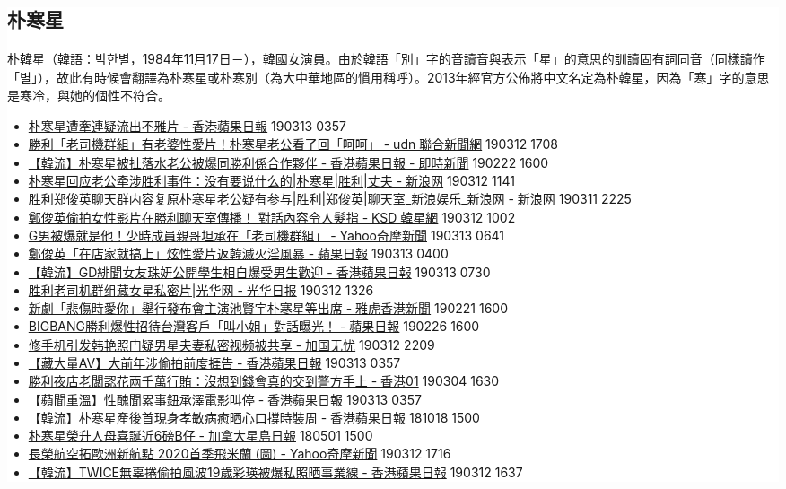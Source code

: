 ## 朴寒星

朴韓星（韓語：박한별，1984年11月17日－），韓國女演員。由於韓語「別」字的音讀音與表示「星」的意思的訓讀固有詞同音（同樣讀作「별」），故此有時候會翻譯為朴寒星或朴寒別（為大中華地區的慣用稱呼）。2013年經官方公佈將中文名定為朴韓星，因為「寒」字的意思是寒冷，與她的個性不符合。
- [朴寒星遭牽連疑流出不雅片 - 香港蘋果日報](https://hk.entertainment.appledaily.com/entertainment/daily/article/20190313/20631970 "朴寒星遭牽連疑流出不雅片 - 香港蘋果日報") 190313 0357
- [勝利「老司機群組」有老婆性愛片！朴寒星老公看了回「呵呵」 - udn 聯合新聞網](https://stars.udn.com/star/story/10092/3692901 "勝利「老司機群組」有老婆性愛片！朴寒星老公看了回「呵呵」 - udn 聯合新聞網") 190312 1708
- [【韓流】朴寒星被扯落水老公被爆同勝利係合作夥伴 - 香港蘋果日報 - 即時新聞](https://hk.entertainment.appledaily.com/enews/realtime/article/20190222/59290513 "【韓流】朴寒星被扯落水老公被爆同勝利係合作夥伴 - 香港蘋果日報 - 即時新聞") 190222 1600
- [朴寒星回应老公牵涉胜利事件：没有要说什么的|朴寒星|胜利|丈夫 - 新浪网](http://ent.sina.com.cn/s/j/2019-03-12/doc-ihsxncvh1850762.shtml "朴寒星回应老公牵涉胜利事件：没有要说什么的|朴寒星|胜利|丈夫 - 新浪网") 190312 1141
- [胜利郑俊英聊天群内容复原朴寒星老公疑有参与|胜利|郑俊英|聊天室_新浪娱乐_新浪网 - 新浪网](http://ent.sina.com.cn/y/yrihan/2019-03-11/doc-ihsxncvh1718673.shtml "胜利郑俊英聊天群内容复原朴寒星老公疑有参与|胜利|郑俊英|聊天室_新浪娱乐_新浪网 - 新浪网") 190311 2225
- [鄭俊英偷拍女性影片在勝利聊天室傳播！ 對話內容令人髮指 - KSD 韓星網](https://www.koreastardaily.com/tc/news/114749 "鄭俊英偷拍女性影片在勝利聊天室傳播！ 對話內容令人髮指 - KSD 韓星網") 190312 1002
- [G男被爆就是他！少時成員親哥坦承在「老司機群組」 - Yahoo奇摩新聞](https://tw.news.yahoo.com/g%E7%94%B7%E8%A2%AB%E7%88%86%E5%B0%B1%E6%98%AF%E4%BB%96-%E5%B0%91%E6%99%82%E6%88%90%E5%93%A1%E8%A6%AA%E5%93%A5%E5%9D%A6%E6%89%BF%E5%9C%A8-%E8%80%81%E5%8F%B8%E6%A9%9F%E7%BE%A4%E7%B5%84-224136243.html "G男被爆就是他！少時成員親哥坦承在「老司機群組」 - Yahoo奇摩新聞") 190313 0641
- [鄭俊英「在店家就搞上」炫性愛片返韓滅火淫風暴 - 蘋果日報](https://tw.appledaily.com/entertainment/daily/20190313/38279303/ "鄭俊英「在店家就搞上」炫性愛片返韓滅火淫風暴 - 蘋果日報") 190313 0400
- [【韓流】GD緋聞女友珠妍公開學生相自爆受男生歡迎 - 香港蘋果日報](https://hk.entertainment.appledaily.com/enews/realtime/article/20190313/59349009 "【韓流】GD緋聞女友珠妍公開學生相自爆受男生歡迎 - 香港蘋果日報") 190313 0730
- [胜利老司机群组藏女星私密片|光华网 - 光华日报](http://www.kwongwah.com.my/?p=653437 "胜利老司机群组藏女星私密片|光华网 - 光华日报") 190312 1326
- [新劇「悲傷時愛你」舉行發布會主演池賢宇朴寒星等出席 - 雅虎香港新聞](https://hk.celebrity.yahoo.com/%E6%96%B0%E5%8A%87-%E6%82%B2%E5%82%B7%E6%99%82%E6%84%9B%E4%BD%A0-%E8%88%89%E8%A1%8C%E7%99%BC%E5%B8%83%E6%9C%83-%E4%B8%BB%E6%BC%94%E6%B1%A0%E8%B3%A2%E5%AE%87%E6%9C%B4%E5%AF%92%E6%98%9F%E7%AD%89%E5%87%BA%E5%B8%AD-093622180.html "新劇「悲傷時愛你」舉行發布會主演池賢宇朴寒星等出席 - 雅虎香港新聞") 190221 1600
- [BIGBANG勝利爆性招待台灣客戶「叫小姐」對話曝光！ - 蘋果日報](https://tw.appledaily.com/new/realtime/20190226/1524018/ "BIGBANG勝利爆性招待台灣客戶「叫小姐」對話曝光！ - 蘋果日報") 190226 1600
- [修手机引发韩艳照门疑男星夫妻私密视频被共享 - 加国无忧](https://info.51.ca/news/sportent/2019-03/748245.html "修手机引发韩艳照门疑男星夫妻私密视频被共享 - 加国无忧") 190312 2209
- [【藏大量AV】大前年涉偷拍前度捱告 - 香港蘋果日報](https://hk.entertainment.appledaily.com/entertainment/daily/article/20190313/20631965 "【藏大量AV】大前年涉偷拍前度捱告 - 香港蘋果日報") 190313 0357
- [勝利夜店老闆認花兩千萬行賄：沒想到錢會真的交到警方手上 - 香港01](https://www.hk01.com/%E5%8D%B3%E6%99%82%E5%A8%9B%E6%A8%82/301905/%E5%8B%9D%E5%88%A9%E5%A4%9C%E5%BA%97%E8%80%81%E9%97%86%E8%AA%8D%E8%8A%B1%E5%85%A9%E5%8D%83%E8%90%AC%E8%A1%8C%E8%B3%84-%E6%B2%92%E6%83%B3%E5%88%B0%E9%8C%A2%E6%9C%83%E7%9C%9F%E7%9A%84%E4%BA%A4%E5%88%B0%E8%AD%A6%E6%96%B9%E6%89%8B%E4%B8%8A "勝利夜店老闆認花兩千萬行賄：沒想到錢會真的交到警方手上 - 香港01") 190304 1630
- [【蘋聞重溫】性醜聞累事鈕承澤電影叫停 - 香港蘋果日報](https://hk.entertainment.appledaily.com/entertainment/daily/article/20190313/20631974 "【蘋聞重溫】性醜聞累事鈕承澤電影叫停 - 香港蘋果日報") 190313 0357
- [【韓流】朴寒星產後首現身孝敏病癒晒心口撐時裝周 - 香港蘋果日報](https://hk.entertainment.appledaily.com/enews/realtime/article/20181018/58808254 "【韓流】朴寒星產後首現身孝敏病癒晒心口撐時裝周 - 香港蘋果日報") 181018 1500
- [朴寒星榮升人母喜誕近6磅B仔 - 加拿大星島日報](http://www.singtao.ca/toronto/2543247/2018-05-01/post-%E6%9C%B4%E5%AF%92%E6%98%9F%E6%A6%AE%E5%8D%87%E4%BA%BA%E6%AF%8D-%E5%96%9C%E8%AA%95%E8%BF%916%E7%A3%85b%E4%BB%94/ "朴寒星榮升人母喜誕近6磅B仔 - 加拿大星島日報") 180501 1500
- [長榮航空拓歐洲新航點 2020首季飛米蘭 (圖) - Yahoo奇摩新聞](https://tw.news.yahoo.com/%E9%95%B7%E6%A6%AE%E8%88%AA%E7%A9%BA%E6%8B%93%E6%AD%90%E6%B4%B2%E6%96%B0%E8%88%AA%E9%BB%9E-2020%E9%A6%96%E5%AD%A3%E9%A3%9B%E7%B1%B3%E8%98%AD-%E5%9C%96-091657366.html "長榮航空拓歐洲新航點 2020首季飛米蘭 (圖) - Yahoo奇摩新聞") 190312 1716
- [【韓流】TWICE無辜捲偷拍風波19歲彩瑛被爆私照晒事業線 - 香港蘋果日報](https://hk.entertainment.appledaily.com/enews/realtime/article/20190312/59355478 "【韓流】TWICE無辜捲偷拍風波19歲彩瑛被爆私照晒事業線 - 香港蘋果日報") 190312 1637
